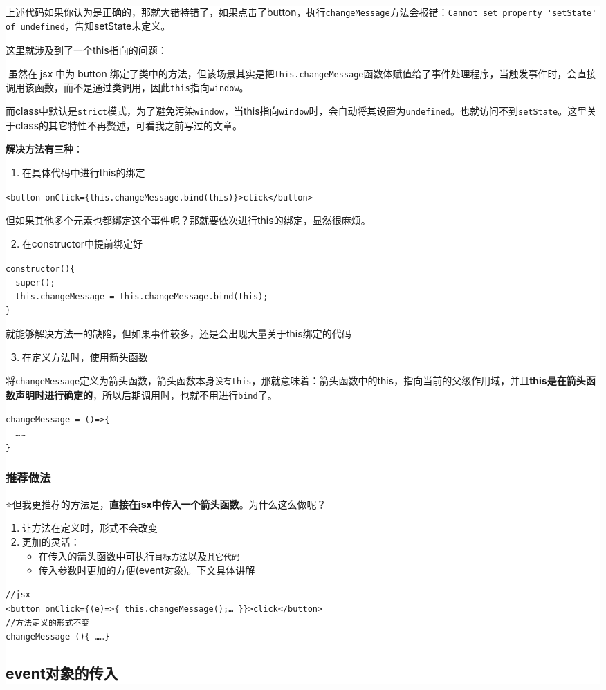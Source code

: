 上述代码如果你认为是正确的，那就大错特错了，如果点击了button，执行`changeMessage`方法会报错：`Cannot set property 'setState' of undefined`，告知setState未定义。

这里就涉及到了一个this指向的问题：

​	虽然在 jsx 中为 button 绑定了类中的方法，但该场景其实是把`this.changeMessage`函数体赋值给了事件处理程序，当触发事件时，会直接调用该函数，而不是通过类调用，因此`this`指向`window`。

​	而class中默认是`strict`模式，为了避免污染`window`，当this指向`window`时，会自动将其设置为`undefined`。也就访问不到`setState`。这里关于class的其它特性不再赘述，可看我之前写过的文章。

**解决方法有三种**：

1. 在具体代码中进行this的绑定

```
<button onClick={this.changeMessage.bind(this)}>click</button>
```

但如果其他多个元素也都绑定这个事件呢？那就要依次进行this的绑定，显然很麻烦。

2. 在constructor中提前绑定好

```
constructor(){
  super();
  this.changeMessage = this.changeMessage.bind(this);
}
```

就能够解决方法一的缺陷，但如果事件较多，还是会出现大量关于this绑定的代码

3. 在定义方法时，使用箭头函数

将`changeMessage`定义为箭头函数，箭头函数本身`没有this`，那就意味着：箭头函数中的this，指向当前的父级作用域，并且**this是在箭头函数声明时进行确定的**，所以后期调用时，也就不用进行`bind`了。

```
changeMessage = ()=>{
  ……
}
```

### 推荐做法

⭐但我更推荐的方法是，**直接在jsx中传入一个箭头函数**。为什么这么做呢？

1. 让方法在定义时，形式不会改变
2. 更加的灵活：
   * 在传入的箭头函数中可执行`目标方法`以及`其它代码`
   * 传入参数时更加的方便(event对象)。下文具体讲解

```
//jsx
<button onClick={(e)=>{ this.changeMessage();… }}>click</button>
//方法定义的形式不变
changeMessage (){ ……}
```

## event对象的传入
